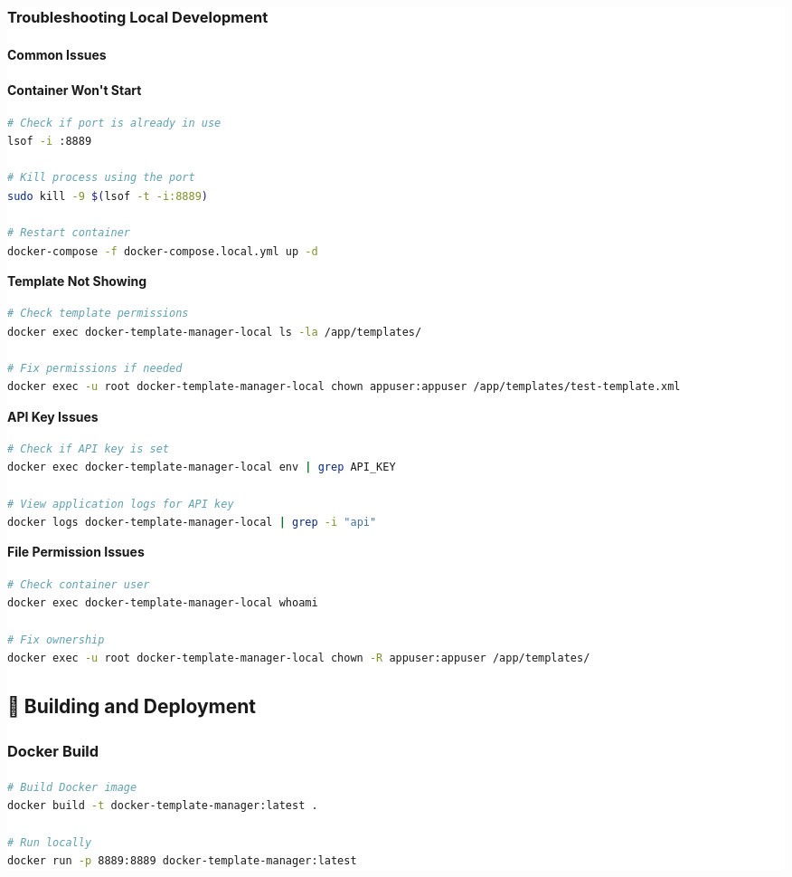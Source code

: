 ### Troubleshooting Local Development

#### Common Issues

**Container Won't Start**
```bash
# Check if port is already in use
lsof -i :8889

# Kill process using the port
sudo kill -9 $(lsof -t -i:8889)

# Restart container
docker-compose -f docker-compose.local.yml up -d
```

**Template Not Showing**
```bash
# Check template permissions
docker exec docker-template-manager-local ls -la /app/templates/

# Fix permissions if needed
docker exec -u root docker-template-manager-local chown appuser:appuser /app/templates/test-template.xml
```

**API Key Issues**
```bash
# Check if API key is set
docker exec docker-template-manager-local env | grep API_KEY

# View application logs for API key
docker logs docker-template-manager-local | grep -i "api"
```

**File Permission Issues**
```bash
# Check container user
docker exec docker-template-manager-local whoami

# Fix ownership
docker exec -u root docker-template-manager-local chown -R appuser:appuser /app/templates/
```

## 🚀 Building and Deployment

### Docker Build

```bash
# Build Docker image
docker build -t docker-template-manager:latest .

# Run locally
docker run -p 8889:8889 docker-template-manager:latest
```
